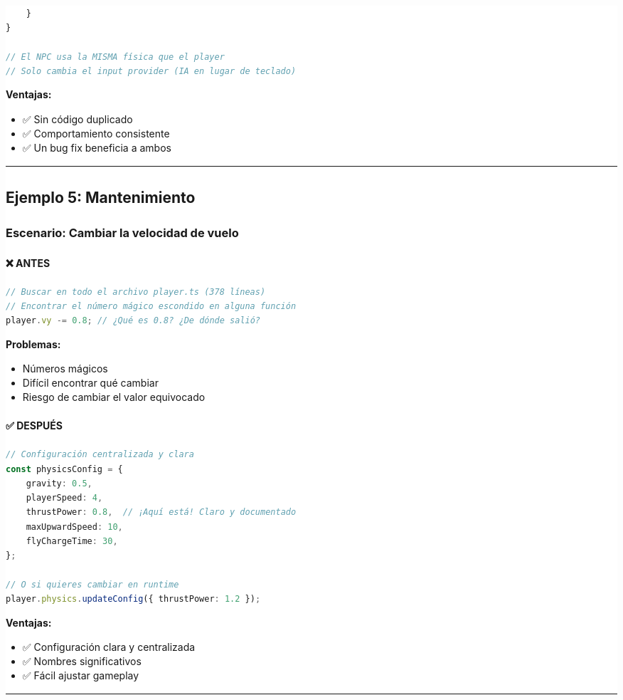 ```typescript
    }
}

// El NPC usa la MISMA física que el player
// Solo cambia el input provider (IA en lugar de teclado)
```

**Ventajas:**
- ✅ Sin código duplicado
- ✅ Comportamiento consistente
- ✅ Un bug fix beneficia a ambos

---

## Ejemplo 5: Mantenimiento

### Escenario: Cambiar la velocidad de vuelo

#### ❌ ANTES

```typescript
// Buscar en todo el archivo player.ts (378 líneas)
// Encontrar el número mágico escondido en alguna función
player.vy -= 0.8; // ¿Qué es 0.8? ¿De dónde salió?
```

**Problemas:**
- Números mágicos
- Difícil encontrar qué cambiar
- Riesgo de cambiar el valor equivocado

#### ✅ DESPUÉS

```typescript
// Configuración centralizada y clara
const physicsConfig = {
    gravity: 0.5,
    playerSpeed: 4,
    thrustPower: 0.8,  // ¡Aquí está! Claro y documentado
    maxUpwardSpeed: 10,
    flyChargeTime: 30,
};

// O si quieres cambiar en runtime
player.physics.updateConfig({ thrustPower: 1.2 });
```

**Ventajas:**
- ✅ Configuración clara y centralizada
- ✅ Nombres significativos
- ✅ Fácil ajustar gameplay

---
